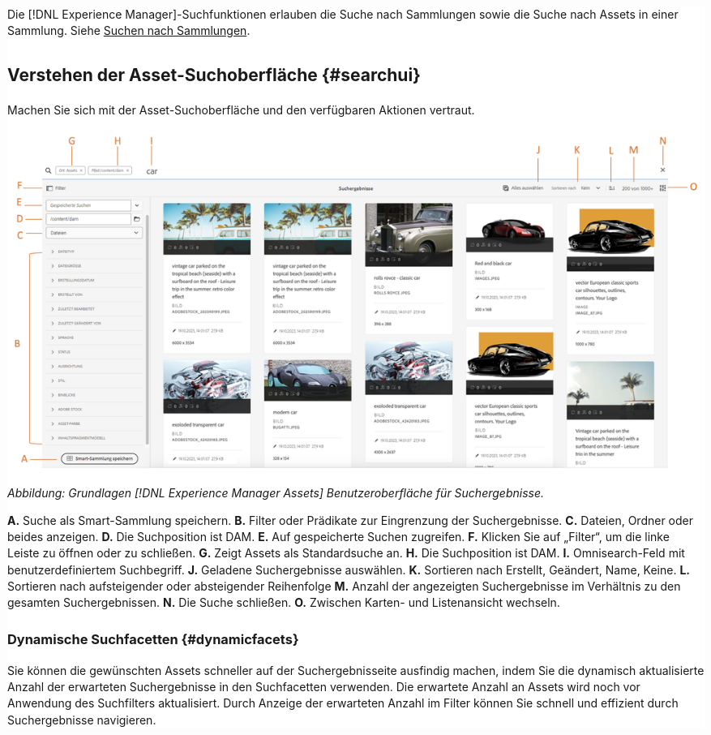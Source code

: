 Die [!DNL Experience Manager]-Suchfunktionen erlauben die Suche nach Sammlungen sowie die Suche nach Assets in einer Sammlung. Siehe [Suchen nach Sammlungen](/help/assets/manage-collections.md).

## Verstehen der Asset-Suchoberfläche {#searchui}

Machen Sie sich mit der Asset-Suchoberfläche und den verfügbaren Aktionen vertraut.

![Wissenswertes über die Benutzeroberfläche für Experience Manager Assets-Suchergebnisse](assets/aem-search-interface.png)
*Abbildung: Grundlagen [!DNL Experience Manager Assets] Benutzeroberfläche für Suchergebnisse.*

**A.** Suche als Smart-Sammlung speichern.
**B.** Filter oder Prädikate zur Eingrenzung der Suchergebnisse.
**C.** Dateien, Ordner oder beides anzeigen.
**D.** Die Suchposition ist DAM.
**E.** Auf gespeicherte Suchen zugreifen.
**F.** Klicken Sie auf „Filter“, um die linke Leiste zu öffnen oder zu schließen.
**G.** Zeigt Assets als Standardsuche an.
**H.** Die Suchposition ist DAM.
**I.** Omnisearch-Feld mit benutzerdefiniertem Suchbegriff.
**J.** Geladene Suchergebnisse auswählen.
**K.** Sortieren nach Erstellt, Geändert, Name, Keine.
**L.** Sortieren nach aufsteigender oder absteigender Reihenfolge
**M.** Anzahl der angezeigten Suchergebnisse im Verhältnis zu den gesamten Suchergebnissen. **N.** Die Suche schließen.
**O.** Zwischen Karten- und Listenansicht wechseln.

### Dynamische Suchfacetten {#dynamicfacets}

Sie können die gewünschten Assets schneller auf der Suchergebnisseite ausfindig machen, indem Sie die dynamisch aktualisierte Anzahl der erwarteten Suchergebnisse in den Suchfacetten verwenden. Die erwartete Anzahl an Assets wird noch vor Anwendung des Suchfilters aktualisiert. Durch Anzeige der erwarteten Anzahl im Filter können Sie schnell und effizient durch Suchergebnisse navigieren.
